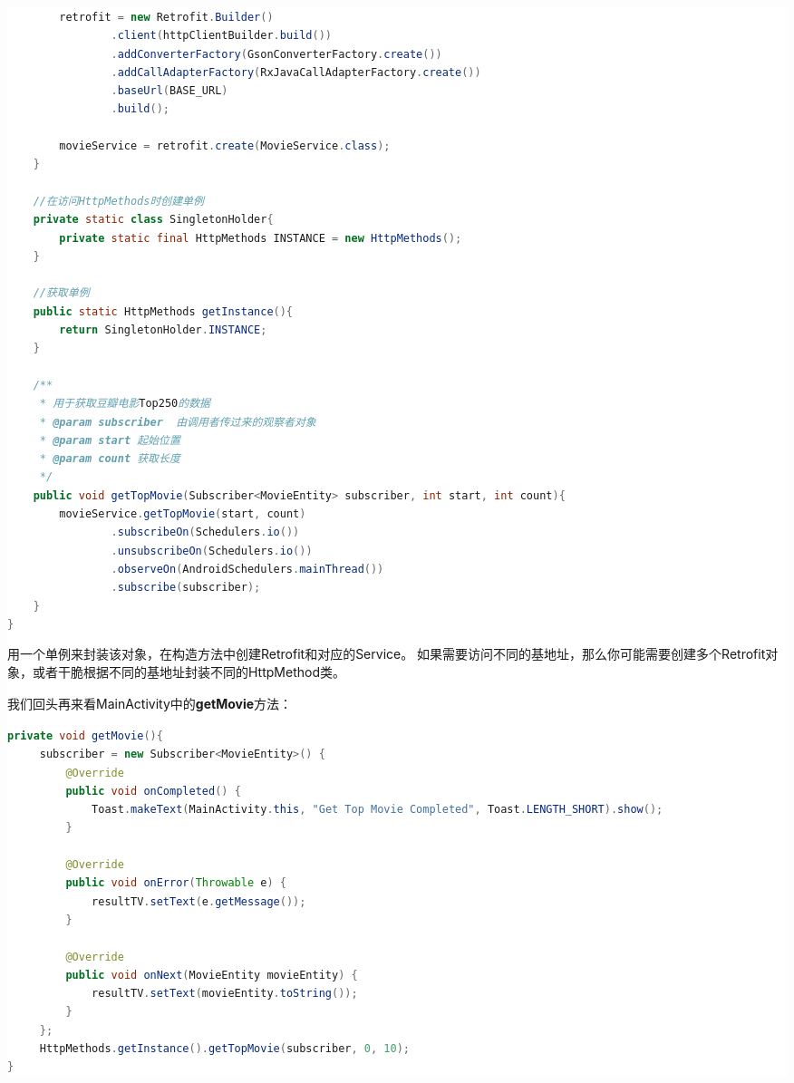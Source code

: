 ```java
        retrofit = new Retrofit.Builder()
                .client(httpClientBuilder.build())
                .addConverterFactory(GsonConverterFactory.create())
                .addCallAdapterFactory(RxJavaCallAdapterFactory.create())
                .baseUrl(BASE_URL)
                .build();
        
        movieService = retrofit.create(MovieService.class);
    }

    //在访问HttpMethods时创建单例
    private static class SingletonHolder{
        private static final HttpMethods INSTANCE = new HttpMethods();
    }

    //获取单例
    public static HttpMethods getInstance(){
        return SingletonHolder.INSTANCE;
    }

    /**
     * 用于获取豆瓣电影Top250的数据
     * @param subscriber  由调用者传过来的观察者对象
     * @param start 起始位置
     * @param count 获取长度
     */
    public void getTopMovie(Subscriber<MovieEntity> subscriber, int start, int count){
        movieService.getTopMovie(start, count)
                .subscribeOn(Schedulers.io())
                .unsubscribeOn(Schedulers.io())
                .observeOn(AndroidSchedulers.mainThread())
                .subscribe(subscriber);
    }
}
```

用一个单例来封装该对象，在构造方法中创建Retrofit和对应的Service。
如果需要访问不同的基地址，那么你可能需要创建多个Retrofit对象，或者干脆根据不同的基地址封装不同的HttpMethod类。

我们回头再来看MainActivity中的**getMovie**方法：

```java
private void getMovie(){
     subscriber = new Subscriber<MovieEntity>() {
         @Override
         public void onCompleted() {
             Toast.makeText(MainActivity.this, "Get Top Movie Completed", Toast.LENGTH_SHORT).show();
         }

         @Override
         public void onError(Throwable e) {
             resultTV.setText(e.getMessage());
         }

         @Override
         public void onNext(MovieEntity movieEntity) {
             resultTV.setText(movieEntity.toString());
         }
     };
     HttpMethods.getInstance().getTopMovie(subscriber, 0, 10);
}        
```
